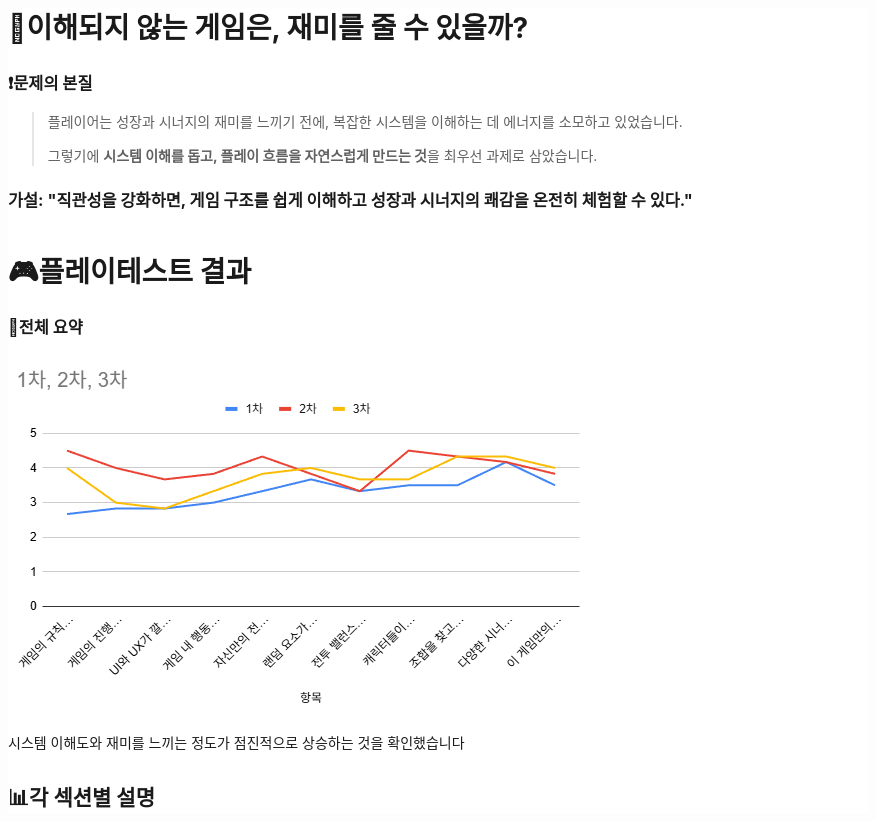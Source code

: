 # 🤔이해되지 않는 게임은, 재미를 줄 수 있을까?

### ❗️문제의 본질

> 플레이어는 성장과 시너지의 재미를 느끼기 전에,
복잡한 시스템을 이해하는 데 에너지를 소모하고 있었습니다.
> 
> 
> 그렇기에 **시스템 이해를 돕고, 플레이 흐름을 자연스럽게 만드는 것**을 최우선 과제로 삼았습니다.
> 

<aside>

### **가설: "**직관성을 강화하면, 게임 구조를 쉽게 이해하고 성장과 시너지의 쾌감을 온전히 체험할 수 있다**."**

</aside>

# 🎮플레이테스트 결과

### 🎉전체 요약

![시스템 이해도와 재미를 느끼는 정도가 점진적으로 상승하는 것을 확인했습니다](Images/09.png)

시스템 이해도와 재미를 느끼는 정도가 점진적으로 상승하는 것을 확인했습니다

<aside>

## 📊각 섹션별 설명

</aside>
